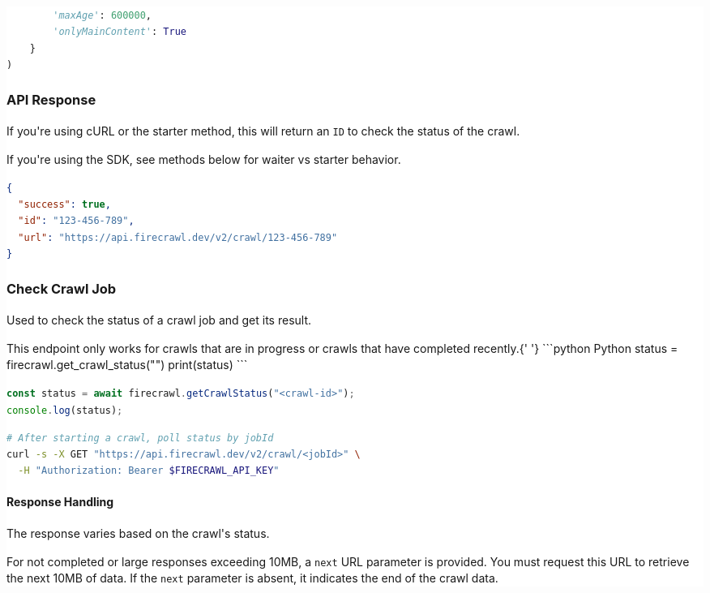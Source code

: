   ```python Python
          'maxAge': 600000,
          'onlyMainContent': True
      }
  )
  ```
</CodeGroup>

### API Response

If you're using cURL or the starter method, this will return an `ID` to check the status of the crawl.

<Note>
  If you're using the SDK, see methods below for waiter vs starter behavior.
</Note>

```json
{
  "success": true,
  "id": "123-456-789",
  "url": "https://api.firecrawl.dev/v2/crawl/123-456-789"
}
```

### Check Crawl Job

Used to check the status of a crawl job and get its result.

<Note>
  This endpoint only works for crawls that are in progress or crawls that have
  completed recently.{' '}
</Note>

<CodeGroup>
  ```python Python
  status = firecrawl.get_crawl_status("<crawl-id>")
  print(status)
  ```

  ```js Node
  const status = await firecrawl.getCrawlStatus("<crawl-id>");
  console.log(status);
  ```

  ```bash cURL
  # After starting a crawl, poll status by jobId
  curl -s -X GET "https://api.firecrawl.dev/v2/crawl/<jobId>" \
    -H "Authorization: Bearer $FIRECRAWL_API_KEY"
  ```
</CodeGroup>

#### Response Handling

The response varies based on the crawl's status.

For not completed or large responses exceeding 10MB, a `next` URL parameter is provided. You must request this URL to retrieve the next 10MB of data. If the `next` parameter is absent, it indicates the end of the crawl data.
